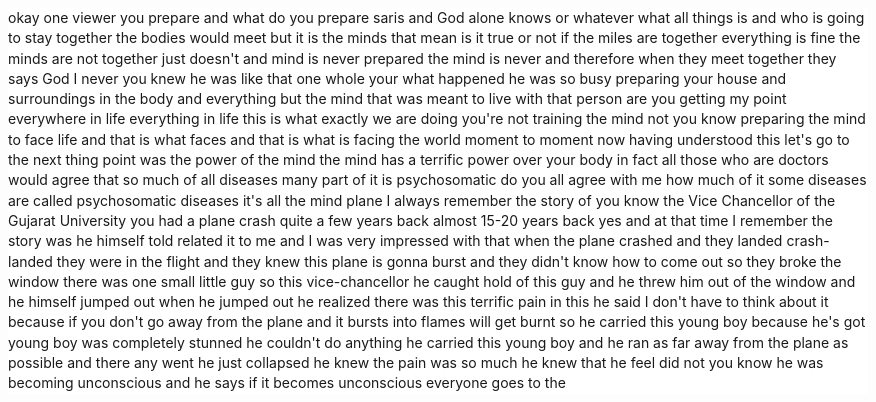 okay one viewer you prepare and what do
you prepare saris and God alone knows or
whatever what all things is and who is
going to stay together the bodies would
meet but it is the minds that mean is it
true or not
if the miles are together everything is
fine the minds are not together just
doesn't and mind is never prepared the
mind is never and therefore when they
meet together they says God I never you
knew he was like that one whole your
what happened he was so busy preparing
your house and surroundings in the body
and everything but the mind that was
meant to live with that person are you
getting my point
everywhere in life everything in life
this is what exactly we are doing you're
not training the mind not you know
preparing the mind to face life and that
is what faces and that is what is facing
the world moment to moment now having
understood this let's go to the next
thing point was the power of the mind
the mind has a terrific power over your
body in fact all those who are doctors
would agree that so much of all diseases
many part of it is psychosomatic do you
all agree with me how much of it some
diseases are called psychosomatic
diseases it's all the mind plane I
always remember the story of you know
the Vice Chancellor of the Gujarat
University you had a plane crash quite a
few years back almost 15-20 years back
yes and at that time I remember the
story was he himself told related it to
me and I was very impressed with that
when the plane crashed and they landed
crash-landed they were in the flight and
they knew this plane is gonna burst and
they didn't know how to come out so they
broke the window there was one small
little guy
so this vice-chancellor he caught hold
of this guy and he threw him out of the
window and he himself jumped out when he
jumped out he realized there was this
terrific pain in this
he said I don't have to think about it
because if you don't go away from the
plane and it bursts into flames will get
burnt so he carried this young boy
because he's got young boy was
completely stunned he couldn't do
anything he carried this young boy and
he ran as far away from the plane as
possible and there any went he just
collapsed
he knew the pain was so much he knew
that he feel did not you know he was
becoming unconscious and he says if it
becomes unconscious everyone goes to the